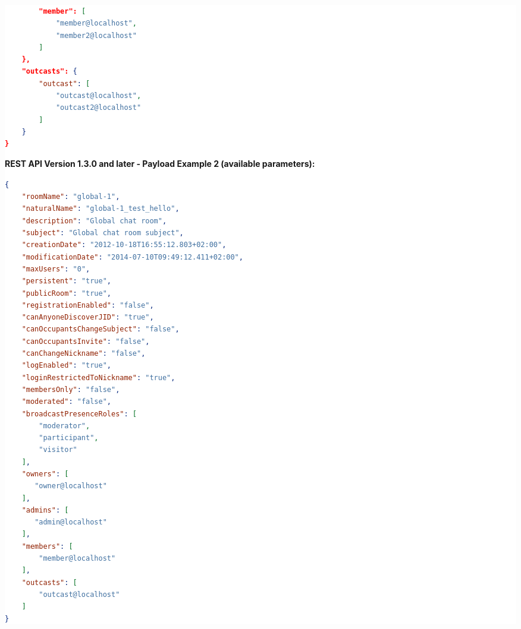 ```json
        "member": [
            "member@localhost",
            "member2@localhost"
        ]
    },
    "outcasts": {
        "outcast": [
            "outcast@localhost",
            "outcast2@localhost"
        ]
    }
}
```

**REST API Version 1.3.0 and later - Payload Example 2 (available parameters):**
```json
{
    "roomName": "global-1",
    "naturalName": "global-1_test_hello",
    "description": "Global chat room",
    "subject": "Global chat room subject",
    "creationDate": "2012-10-18T16:55:12.803+02:00",
    "modificationDate": "2014-07-10T09:49:12.411+02:00",
    "maxUsers": "0",
    "persistent": "true",
    "publicRoom": "true",
    "registrationEnabled": "false",
    "canAnyoneDiscoverJID": "true",
    "canOccupantsChangeSubject": "false",
    "canOccupantsInvite": "false",
    "canChangeNickname": "false",
    "logEnabled": "true",
    "loginRestrictedToNickname": "true",
    "membersOnly": "false",
    "moderated": "false",
    "broadcastPresenceRoles": [
        "moderator",
        "participant",
        "visitor"
    ],
    "owners": [
       "owner@localhost"
    ],
    "admins": [
       "admin@localhost"
    ],
    "members": [
        "member@localhost"
    ],
    "outcasts": [
        "outcast@localhost"
    ]
}
```
